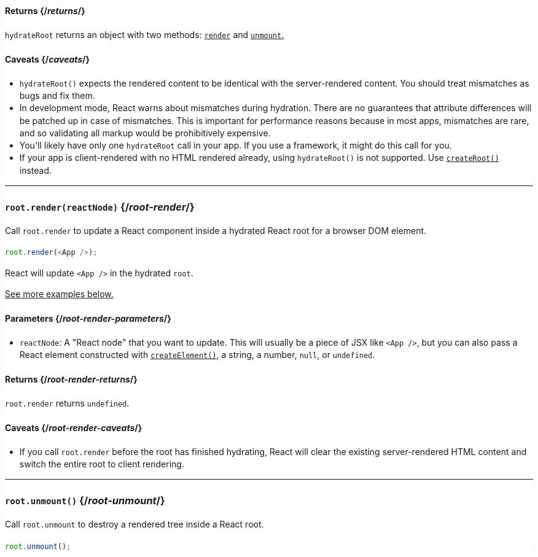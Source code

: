 
#### Returns {/*returns*/}

`hydrateRoot` returns an object with two methods: [`render`](#root-render) and [`unmount`.](#root-unmount)

#### Caveats {/*caveats*/}

* `hydrateRoot()` expects the rendered content to be identical with the server-rendered content. You should treat mismatches as bugs and fix them.
* In development mode, React warns about mismatches during hydration. There are no guarantees that attribute differences will be patched up in case of mismatches. This is important for performance reasons because in most apps, mismatches are rare, and so validating all markup would be prohibitively expensive.
* You'll likely have only one `hydrateRoot` call in your app. If you use a framework, it might do this call for you.
* If your app is client-rendered with no HTML rendered already, using `hydrateRoot()` is not supported. Use [`createRoot()`](/reference/react-dom/client/createRoot) instead.

---

### `root.render(reactNode)` {/*root-render*/}

Call `root.render` to update a React component inside a hydrated React root for a browser DOM element.

```js
root.render(<App />);
```

React will update `<App />` in the hydrated `root`.

[See more examples below.](#usage)

#### Parameters {/*root-render-parameters*/}

* `reactNode`: A "React node" that you want to update. This will usually be a piece of JSX like `<App />`, but you can also pass a React element constructed with [`createElement()`](/reference/react/createElement), a string, a number, `null`, or `undefined`.


#### Returns {/*root-render-returns*/}

`root.render` returns `undefined`.

#### Caveats {/*root-render-caveats*/}

* If you call `root.render` before the root has finished hydrating, React will clear the existing server-rendered HTML content and switch the entire root to client rendering.

---

### `root.unmount()` {/*root-unmount*/}

Call `root.unmount` to destroy a rendered tree inside a React root.

```js
root.unmount();
```
